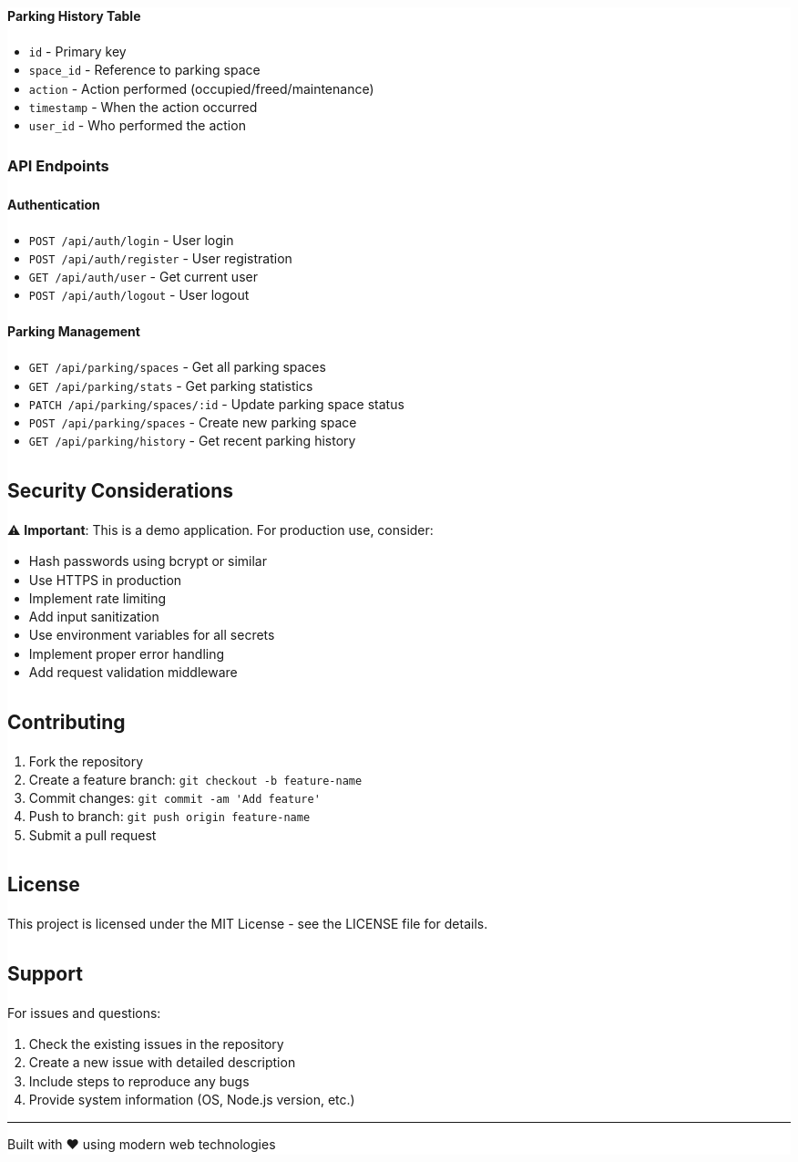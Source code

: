 #### Parking History Table
- `id` - Primary key
- `space_id` - Reference to parking space
- `action` - Action performed (occupied/freed/maintenance)
- `timestamp` - When the action occurred
- `user_id` - Who performed the action

### API Endpoints

#### Authentication
- `POST /api/auth/login` - User login
- `POST /api/auth/register` - User registration
- `GET /api/auth/user` - Get current user
- `POST /api/auth/logout` - User logout

#### Parking Management
- `GET /api/parking/spaces` - Get all parking spaces
- `GET /api/parking/stats` - Get parking statistics
- `PATCH /api/parking/spaces/:id` - Update parking space status
- `POST /api/parking/spaces` - Create new parking space
- `GET /api/parking/history` - Get recent parking history

## Security Considerations

⚠️ **Important**: This is a demo application. For production use, consider:

- Hash passwords using bcrypt or similar
- Use HTTPS in production
- Implement rate limiting
- Add input sanitization
- Use environment variables for all secrets
- Implement proper error handling
- Add request validation middleware

## Contributing

1. Fork the repository
2. Create a feature branch: `git checkout -b feature-name`
3. Commit changes: `git commit -am 'Add feature'`
4. Push to branch: `git push origin feature-name`
5. Submit a pull request

## License

This project is licensed under the MIT License - see the LICENSE file for details.

## Support

For issues and questions:

1. Check the existing issues in the repository
2. Create a new issue with detailed description
3. Include steps to reproduce any bugs
4. Provide system information (OS, Node.js version, etc.)

---

Built with ❤️ using modern web technologies